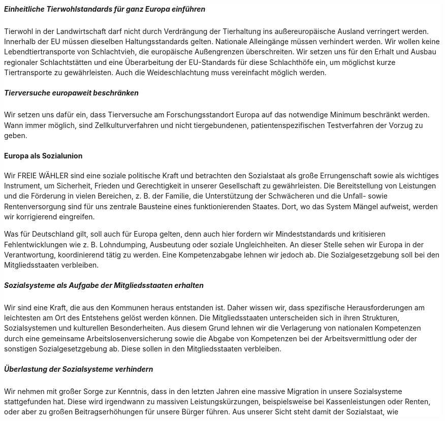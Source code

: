 ##### **Einheitliche Tierwohlstandards für ganz Europa einführen**

Tierwohl in der Landwirtschaft darf nicht durch Verdrängung der
Tierhaltung ins außereuropäische Ausland verringert werden. Innerhalb
der EU müssen dieselben Haltungsstandards gelten. Nationale Alleingänge
müssen verhindert werden. Wir wollen keine Lebendtiertransporte von
Schlachtvieh, die europäische Außengrenzen überschreiten. Wir setzen uns
für den Erhalt und Ausbau regionaler Schlachtstätten und eine
Überarbeitung der EU-Standards für diese Schlachthöfe ein, um möglichst
kurze Tiertransporte zu gewährleisten. Auch die Weideschlachtung muss
vereinfacht möglich werden. 

##### **Tierversuche europaweit beschränken**

Wir setzen uns dafür ein, dass Tierversuche am Forschungsstandort Europa
auf das notwendige Minimum beschränkt werden. Wann immer möglich, sind
Zellkulturverfahren und nicht tiergebundenen, patientenspezifischen
Testverfahren der Vorzug zu geben.

#### **Europa als Sozialunion**

Wir FREIE WÄHLER sind eine soziale politische Kraft und betrachten den
Sozialstaat als große Errungenschaft sowie als wichtiges Instrument, um
Sicherheit, Frieden und Gerechtigkeit in unserer Gesellschaft zu
gewährleisten. Die Bereitstellung von Leistungen und die Förderung in
vielen Bereichen, z. B. der Familie, die Unterstützung der Schwächeren
und die Unfall- sowie Rentenversorgung sind für uns zentrale Bausteine
eines funktionierenden Staates. Dort, wo das System Mängel aufweist,
werden wir korrigierend eingreifen. 

Was für Deutschland gilt, soll auch für Europa gelten, denn auch hier
fordern wir Mindeststandards und kritisieren Fehlentwicklungen wie z. B.
Lohndumping, Ausbeutung oder soziale Ungleichheiten. An dieser Stelle
sehen wir Europa in der Verantwortung, koordinierend tätig zu werden.
Eine Kompetenzabgabe lehnen wir jedoch ab. Die Sozialgesetzgebung soll
bei den Mitgliedsstaaten verbleiben.

##### **Sozialsysteme als Aufgabe der Mitgliedsstaaten erhalten**

Wir sind eine Kraft, die aus den Kommunen heraus entstanden ist. Daher
wissen wir, dass spezifische Herausforderungen am leichtesten am Ort des
Entstehens gelöst werden können. Die Mitgliedsstaaten unterscheiden sich
in ihren Strukturen, Sozialsystemen und kulturellen Besonderheiten. Aus
diesem Grund lehnen wir die Verlagerung von nationalen Kompetenzen durch
eine gemeinsame Arbeitslosenversicherung sowie die Abgabe von
Kompetenzen bei der Arbeitsvermittlung oder der sonstigen
Sozialgesetzgebung ab. Diese sollen in den Mitgliedsstaaten verbleiben. 

##### **Überlastung der Sozialsysteme verhindern**

Wir nehmen mit großer Sorge zur Kenntnis, dass in den letzten Jahren
eine massive Migration in unsere Sozialsysteme stattgefunden hat. Diese
wird irgendwann zu massiven Leistungskürzungen, beispielsweise bei
Kassenleistungen oder Renten, oder aber zu großen Beitragserhöhungen für
unsere Bürger führen. Aus unserer Sicht steht damit der Sozialstaat, wie
